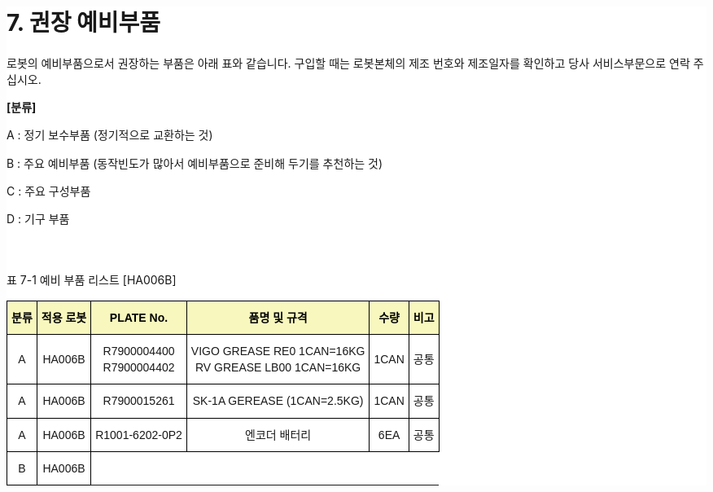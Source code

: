 ﻿# 7. 권장 예비부품

로봇의 예비부품으로서 권장하는 부품은 아래 표와 같습니다. 구입할 때는 로봇본체의 제조 번호와 제조일자를 확인하고 당사 서비스부문으로 연락 주십시오.

<b>[분류]</b>

A : 정기 보수부품 (정기적으로 교환하는 것)

B : 주요 예비부품 (동작빈도가 많아서 예비부품으로 준비해 두기를 추천하는 것)

C : 주요 구성부품

D : 기구 부품

<br></br>
표 7-1 예비 부품 리스트 [HA006B]
<style type="text/css">
.tg  {border-collapse:collapse;border-spacing:0;}
.tg td{border-color:black;border-style:solid;border-width:1px;font-family:Arial, sans-serif;font-size:14px;
  overflow:hidden;padding:10px 5px;word-break:normal;}
.tg th{border-color:black;border-style:solid;border-width:1px;font-family:Arial, sans-serif;font-size:14px;
  font-weight:normal;overflow:hidden;padding:10px 5px;word-break:normal;}
.tg .tg-jafi{background-color:#f8f8be;color:#000000;font-weight:bold;text-align:center;vertical-align:middle}
.tg .tg-nrix{text-align:center;vertical-align:middle}
</style>
<table class="tg">
<thead>
  <tr>
    <th class="tg-jafi">분류</th>
    <th class="tg-jafi">적용 로봇</th>
    <th class="tg-jafi">PLATE No.</th>
    <th class="tg-jafi">품명 및 규격</th>
    <th class="tg-jafi">수량</th>
    <th class="tg-jafi">비고</th>
  </tr>
</thead>
<tbody>
  <tr>
    <td class="tg-nrix">A</td>
    <td class="tg-nrix">HA006B</td>
    <td class="tg-nrix">R7900004400<br>R7900004402</td>
    <td class="tg-nrix">VIGO GREASE RE0 1CAN=16KG<br>RV GREASE LB00 1CAN=16KG</td>
    <td class="tg-nrix">1CAN</td>
    <td class="tg-nrix">공통</td>
  </tr>
  <tr>
    <td class="tg-nrix">A</td>
    <td class="tg-nrix">HA006B</td>
    <td class="tg-nrix">R7900015261</td>
    <td class="tg-nrix">SK-1A GEREASE (1CAN=2.5KG)</td>
    <td class="tg-nrix">1CAN</td>
    <td class="tg-nrix">공통</td>
  </tr>
  <tr>
    <td class="tg-nrix">A</td>
    <td class="tg-nrix">HA006B</td>
    <td class="tg-nrix">R1001-6202-0P2</td>
    <td class="tg-nrix">엔코더 배터리</td>
    <td class="tg-nrix">6EA</td>
    <td class="tg-nrix">공통</td>
  </tr>
  <tr>
    <td class="tg-nrix">B</td>
    <td class="tg-nrix">HA006B</td>